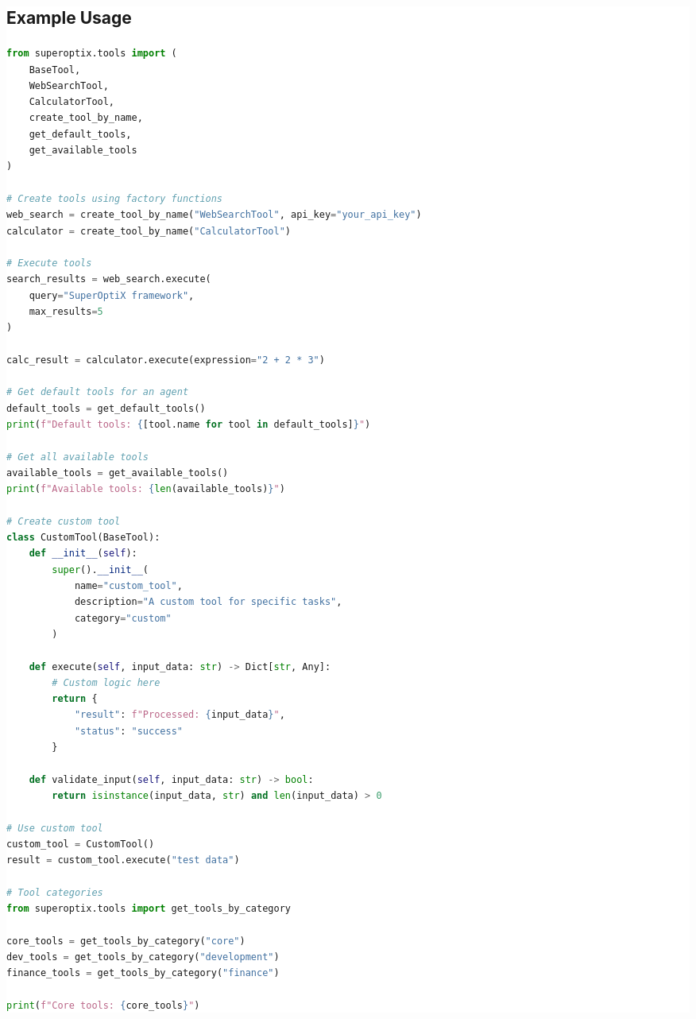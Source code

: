 ## Example Usage

```python
from superoptix.tools import (
    BaseTool,
    WebSearchTool,
    CalculatorTool,
    create_tool_by_name,
    get_default_tools,
    get_available_tools
)

# Create tools using factory functions
web_search = create_tool_by_name("WebSearchTool", api_key="your_api_key")
calculator = create_tool_by_name("CalculatorTool")

# Execute tools
search_results = web_search.execute(
    query="SuperOptiX framework",
    max_results=5
)

calc_result = calculator.execute(expression="2 + 2 * 3")

# Get default tools for an agent
default_tools = get_default_tools()
print(f"Default tools: {[tool.name for tool in default_tools]}")

# Get all available tools
available_tools = get_available_tools()
print(f"Available tools: {len(available_tools)}")

# Create custom tool
class CustomTool(BaseTool):
    def __init__(self):
        super().__init__(
            name="custom_tool",
            description="A custom tool for specific tasks",
            category="custom"
        )
    
    def execute(self, input_data: str) -> Dict[str, Any]:
        # Custom logic here
        return {
            "result": f"Processed: {input_data}",
            "status": "success"
        }
    
    def validate_input(self, input_data: str) -> bool:
        return isinstance(input_data, str) and len(input_data) > 0

# Use custom tool
custom_tool = CustomTool()
result = custom_tool.execute("test data")

# Tool categories
from superoptix.tools import get_tools_by_category

core_tools = get_tools_by_category("core")
dev_tools = get_tools_by_category("development")
finance_tools = get_tools_by_category("finance")

print(f"Core tools: {core_tools}")
```
